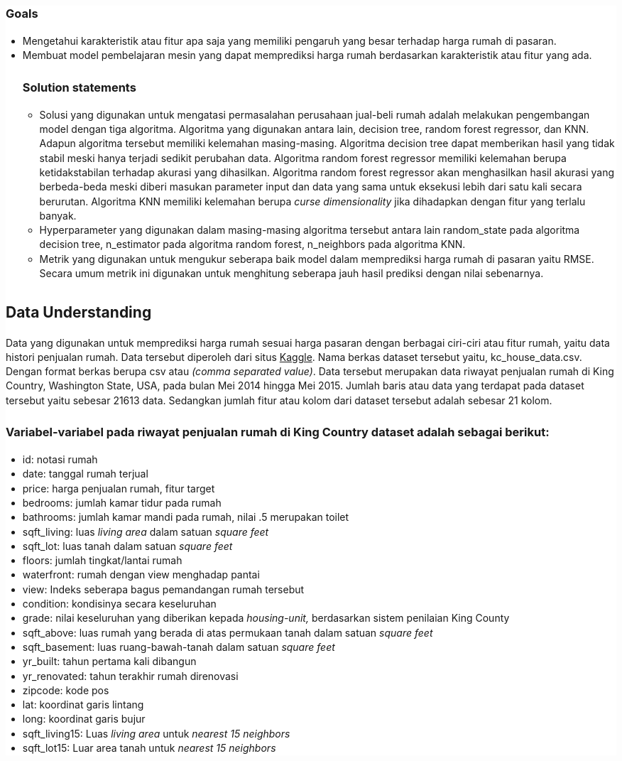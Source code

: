 ### Goals
- Mengetahui karakteristik atau fitur apa saja yang memiliki pengaruh yang besar terhadap harga rumah di pasaran.
- Membuat model pembelajaran mesin yang dapat memprediksi harga rumah berdasarkan karakteristik atau fitur yang ada.
    ### Solution statements
    - Solusi yang digunakan untuk mengatasi permasalahan perusahaan jual-beli rumah adalah melakukan pengembangan model dengan tiga algoritma. Algoritma yang digunakan antara lain, decision tree, random forest regressor, dan KNN. Adapun algoritma tersebut memiliki kelemahan masing-masing. Algoritma decision tree dapat memberikan hasil yang tidak stabil meski hanya terjadi sedikit perubahan data. Algoritma random forest regressor memiliki kelemahan berupa ketidakstabilan terhadap akurasi yang dihasilkan. Algoritma random forest regressor akan menghasilkan hasil akurasi yang berbeda-beda meski diberi masukan parameter input dan data yang sama untuk eksekusi lebih dari satu kali secara berurutan. Algoritma KNN memiliki kelemahan berupa *curse dimensionality* jika dihadapkan dengan fitur yang terlalu banyak. 
    - Hyperparameter yang digunakan dalam masing-masing algoritma tersebut antara lain random_state pada algoritma decision tree, n_estimator pada algoritma random forest, n_neighbors pada algoritma KNN.
    - Metrik yang digunakan untuk mengukur seberapa baik model dalam memprediksi harga rumah di pasaran yaitu RMSE. Secara umum metrik ini digunakan untuk menghitung seberapa jauh hasil prediksi dengan nilai sebenarnya.

## Data Understanding
Data yang digunakan untuk memprediksi harga rumah sesuai harga pasaran dengan berbagai ciri-ciri atau fitur rumah, yaitu data histori penjualan rumah. Data tersebut diperoleh dari situs [Kaggle](https://www.kaggle.com/italosimoes/kc-house-data-analysis-and-predictions-95/data). Nama berkas dataset tersebut yaitu, kc_house_data.csv. Dengan format berkas berupa csv atau *(comma separated value)*. Data tersebut merupakan data riwayat penjualan rumah di King Country, Washington State, USA, pada bulan Mei 2014 hingga Mei 2015. Jumlah baris atau data yang terdapat pada dataset tersebut yaitu sebesar 21613 data. Sedangkan jumlah fitur atau kolom dari dataset tersebut adalah sebesar 21 kolom. 

### Variabel-variabel pada riwayat penjualan rumah di King Country dataset adalah sebagai berikut:
- id: notasi rumah
- date: tanggal rumah terjual
- price: harga penjualan rumah, fitur target
- bedrooms: jumlah kamar tidur pada rumah
- bathrooms: jumlah kamar mandi pada rumah, nilai .5 merupakan toilet
- sqft_living: luas *living area* dalam satuan *square feet*
- sqft_lot: luas tanah dalam satuan *square feet*
- floors: jumlah tingkat/lantai rumah
- waterfront: rumah dengan view menghadap pantai
- view: Indeks seberapa bagus pemandangan rumah tersebut
- condition: kondisinya secara keseluruhan
- grade: nilai keseluruhan yang diberikan kepada *housing-unit,* berdasarkan sistem penilaian King County
- sqft_above: luas rumah yang berada di atas permukaan tanah dalam satuan *square feet*
- sqft_basement: luas ruang-bawah-tanah dalam satuan *square feet*
- yr_built: tahun pertama kali dibangun
- yr_renovated: tahun terakhir rumah direnovasi
- zipcode: kode pos
- lat: koordinat garis lintang
- long: koordinat garis bujur
- sqft_living15: Luas *living area* untuk *nearest 15 neighbors*
- sqft_lot15: Luar area tanah untuk *nearest 15 neighbors*

